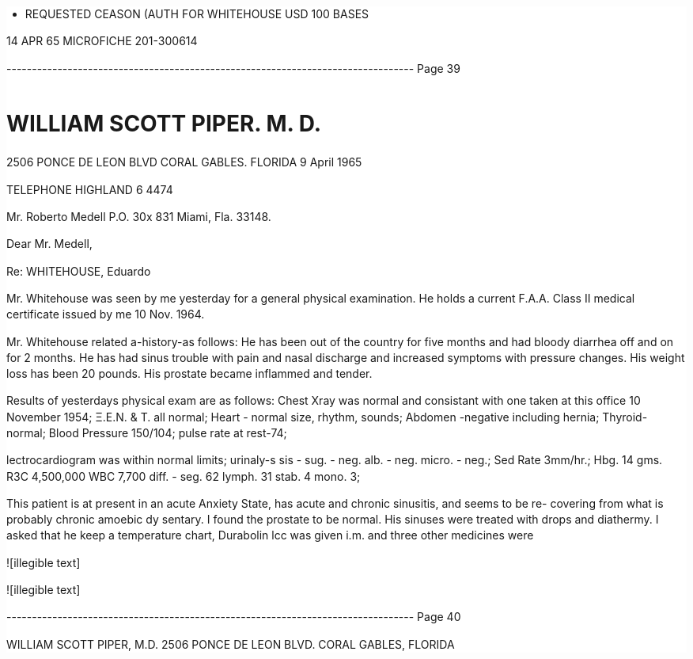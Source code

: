 * REQUESTED CEASON (AUTH FOR WHITEHOUSE USD 100 BASES

14 APR 65
MICROFICHE
201-300614


-------------------------------------------------------------------------------- Page 39

# WILLIAM SCOTT PIPER. M. D.
2506 PONCE DE LEON BLVD
CORAL GABLES. FLORIDA
9 April 1965

TELEPHONE
HIGHLAND 6 4474

Mr. Roberto Medell
P.O. 30x 831
Miami, Fla. 33148.

Dear Mr. Medell,

Re: WHITEHOUSE, Eduardo

Mr. Whitehouse was seen by me yesterday for a general physical examination. He holds a current F.A.A. Class II medical certificate issued by me 10 Nov. 1964.

Mr. Whitehouse related a-history-as follows:
He has been out of the country for five months and had bloody diarrhea off and on for 2 months. He has had sinus trouble with pain and nasal discharge and increased symptoms with pressure changes. His weight loss has been 20 pounds. His prostate became inflammed and tender.

Results of yesterdays physical exam are as follows:
Chest Xray was normal and consistant with one taken at this office 10 November 1954; Ξ.Ε.Ν. & T. all normal; Heart - normal size, rhythm, sounds; Abdomen -negative including hernia; Thyroid- normal; Blood Pressure 150/104; pulse rate at rest-74;

lectrocardiogram was within normal limits; urinaly-s sis - sug. - neg. alb. - neg. micro. - neg.; Sed Rate 3mm/hr.; Hbg. 14 gms. R3C 4,500,000 WBC 7,700 diff. - seg. 62 lymph. 31 stab. 4 mono. 3;

This patient is at present in an acute Anxiety State, has acute and chronic sinusitis, and seems to be re- covering from what is probably chronic amoebic dy sentary. I found the prostate to be normal. His sinuses were treated with drops and diathermy. I asked that he keep a temperature chart, Durabolin lcc was given i.m. and three other medicines were

![illegible text]

![illegible text]


-------------------------------------------------------------------------------- Page 40

WILLIAM SCOTT PIPER, M.D.
2506 PONCE DE LEON BLVD.
CORAL GABLES, FLORIDA
